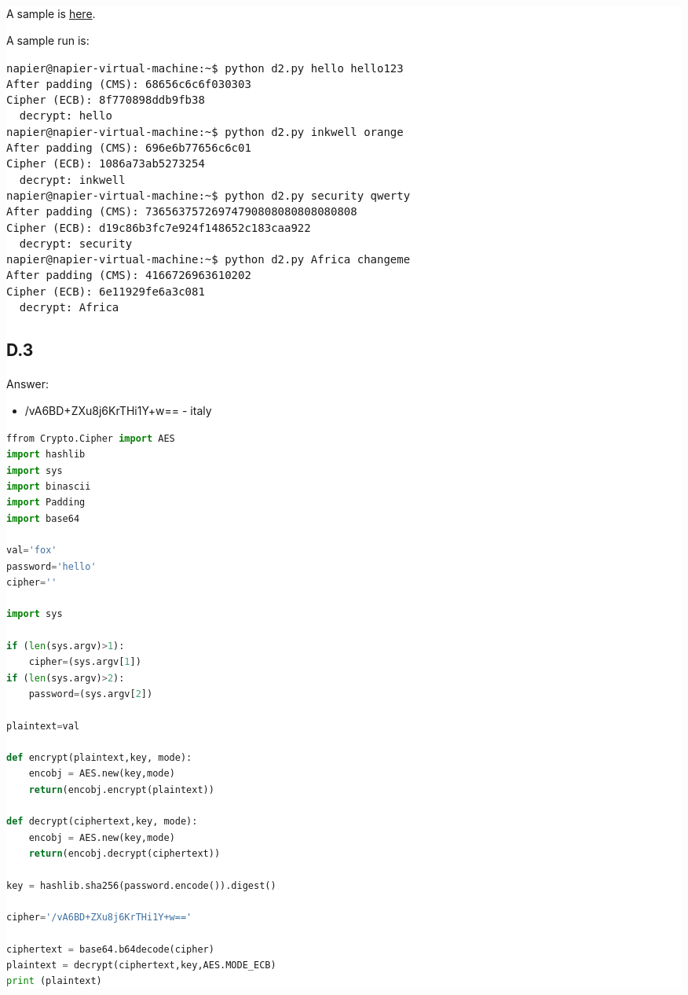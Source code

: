 ```python
```
A sample is [here](https://repl.it/@billbuchanan/ch02ans04#main.py).

A sample run is:

<pre>
napier@napier-virtual-machine:~$ python d2.py hello hello123
After padding (CMS): 68656c6c6f030303
Cipher (ECB): 8f770898ddb9fb38
  decrypt: hello
napier@napier-virtual-machine:~$ python d2.py inkwell orange
After padding (CMS): 696e6b77656c6c01
Cipher (ECB): 1086a73ab5273254
  decrypt: inkwell
napier@napier-virtual-machine:~$ python d2.py security qwerty
After padding (CMS): 73656375726974790808080808080808
Cipher (ECB): d19c86b3fc7e924f148652c183caa922
  decrypt: security
napier@napier-virtual-machine:~$ python d2.py Africa changeme
After padding (CMS): 4166726963610202
Cipher (ECB): 6e11929fe6a3c081
  decrypt: Africa
</pre>

## D.3
Answer:
* /vA6BD+ZXu8j6KrTHi1Y+w== - italy

```python
ffrom Crypto.Cipher import AES
import hashlib
import sys
import binascii
import Padding
import base64

val='fox'
password='hello'
cipher=''

import sys

if (len(sys.argv)>1):
	cipher=(sys.argv[1])
if (len(sys.argv)>2):
	password=(sys.argv[2])

plaintext=val

def encrypt(plaintext,key, mode):
	encobj = AES.new(key,mode)
	return(encobj.encrypt(plaintext))

def decrypt(ciphertext,key, mode):
	encobj = AES.new(key,mode)
	return(encobj.decrypt(ciphertext))

key = hashlib.sha256(password.encode()).digest()

cipher='/vA6BD+ZXu8j6KrTHi1Y+w=='

ciphertext = base64.b64decode(cipher)
plaintext = decrypt(ciphertext,key,AES.MODE_ECB)
print (plaintext)
```